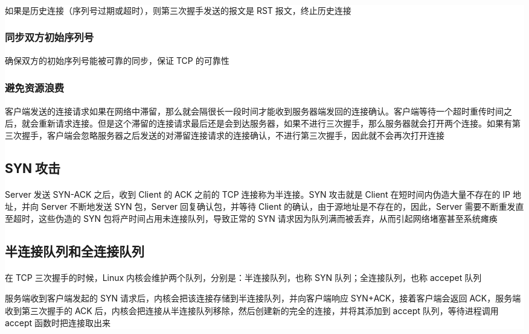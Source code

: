 如果是历史连接（序列号过期或超时），则第三次握手发送的报文是 RST 报文，终止历史连接

### 同步双方初始序列号

确保双方的初始序列号能被可靠的同步，保证 TCP 的可靠性

### 避免资源浪费

客户端发送的连接请求如果在网络中滞留，那么就会隔很长一段时间才能收到服务器端发回的连接确认。客户端等待一个超时重传时间之后，就会重新请求连接。但是这个滞留的连接请求最后还是会到达服务器，如果不进行三次握手，那么服务器就会打开两个连接。如果有第三次握手，客户端会忽略服务器之后发送的对滞留连接请求的连接确认，不进行第三次握手，因此就不会再次打开连接

## SYN 攻击

Server 发送 SYN-ACK 之后，收到 Client 的 ACK 之前的 TCP 连接称为半连接。SYN 攻击就是 Client 在短时间内伪造大量不存在的 IP 地址，并向 Server 不断地发送 SYN 包，Server 回复确认包，并等待 Client 的确认，由于源地址是不存在的，因此，Server 需要不断重发直至超时，这些伪造的 SYN 包将产时间占用未连接队列，导致正常的 SYN 请求因为队列满而被丢弃，从而引起网络堵塞甚至系统瘫痪

## 半连接队列和全连接队列

在 TCP 三次握手的时候，Linux 内核会维护两个队列，分别是：半连接队列，也称 SYN 队列；全连接队列，也称 accepet 队列

服务端收到客户端发起的 SYN 请求后，内核会把该连接存储到半连接队列，并向客户端响应 SYN+ACK，接着客户端会返回 ACK，服务端收到第三次握手的 ACK 后，内核会把连接从半连接队列移除，然后创建新的完全的连接，并将其添加到 accept 队列，等待进程调用 accept 函数时把连接取出来
